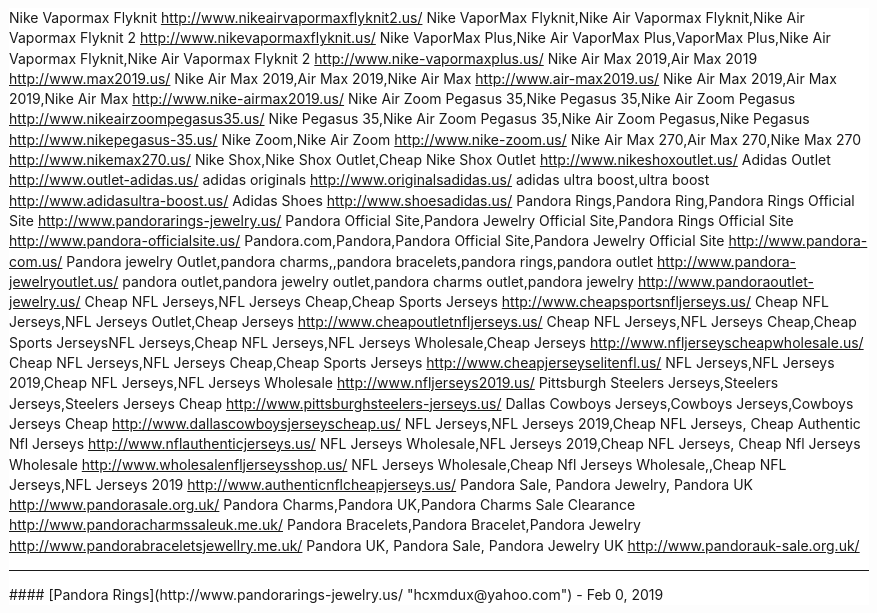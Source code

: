 Nike Vapormax Flyknit http://www.nikeairvapormaxflyknit2.us/ Nike VaporMax Flyknit,Nike Air Vapormax Flyknit,Nike Air Vapormax Flyknit 2 http://www.nikevapormaxflyknit.us/ Nike VaporMax Plus,Nike Air VaporMax Plus,VaporMax Plus,Nike Air Vapormax Flyknit,Nike Air Vapormax Flyknit 2 http://www.nike-vapormaxplus.us/ Nike Air Max 2019,Air Max 2019 http://www.max2019.us/ Nike Air Max 2019,Air Max 2019,Nike Air Max http://www.air-max2019.us/ Nike Air Max 2019,Air Max 2019,Nike Air Max http://www.nike-airmax2019.us/ Nike Air Zoom Pegasus 35,Nike Pegasus 35,Nike Air Zoom Pegasus http://www.nikeairzoompegasus35.us/ Nike Pegasus 35,Nike Air Zoom Pegasus 35,Nike Air Zoom Pegasus,Nike Pegasus http://www.nikepegasus-35.us/ Nike Zoom,Nike Air Zoom http://www.nike-zoom.us/ Nike Air Max 270,Air Max 270,Nike Max 270 http://www.nikemax270.us/ Nike Shox,Nike Shox Outlet,Cheap Nike Shox Outlet http://www.nikeshoxoutlet.us/ Adidas Outlet http://www.outlet-adidas.us/ adidas originals http://www.originalsadidas.us/ adidas ultra boost,ultra boost http://www.adidasultra-boost.us/ Adidas Shoes http://www.shoesadidas.us/ Pandora Rings,Pandora Ring,Pandora Rings Official Site http://www.pandorarings-jewelry.us/ Pandora Official Site,Pandora Jewelry Official Site,Pandora Rings Official Site http://www.pandora-officialsite.us/ Pandora.com,Pandora,Pandora Official Site,Pandora Jewelry Official Site http://www.pandora-com.us/ Pandora jewelry Outlet,pandora charms,,pandora bracelets,pandora rings,pandora outlet http://www.pandora-jewelryoutlet.us/ pandora outlet,pandora jewelry outlet,pandora charms outlet,pandora jewelry http://www.pandoraoutlet-jewelry.us/ Cheap NFL Jerseys,NFL Jerseys Cheap,Cheap Sports Jerseys http://www.cheapsportsnfljerseys.us/ Cheap NFL Jerseys,NFL Jerseys Outlet,Cheap Jerseys http://www.cheapoutletnfljerseys.us/ Cheap NFL Jerseys,NFL Jerseys Cheap,Cheap Sports JerseysNFL Jerseys,Cheap NFL Jerseys,NFL Jerseys Wholesale,Cheap Jerseys http://www.nfljerseyscheapwholesale.us/ Cheap NFL Jerseys,NFL Jerseys Cheap,Cheap Sports Jerseys http://www.cheapjerseyselitenfl.us/ NFL Jerseys,NFL Jerseys 2019,Cheap NFL Jerseys,NFL Jerseys Wholesale http://www.nfljerseys2019.us/ Pittsburgh Steelers Jerseys,Steelers Jerseys,Steelers Jerseys Cheap http://www.pittsburghsteelers-jerseys.us/ Dallas Cowboys Jerseys,Cowboys Jerseys,Cowboys Jerseys Cheap http://www.dallascowboysjerseyscheap.us/ NFL Jerseys,NFL Jerseys 2019,Cheap NFL Jerseys, Cheap Authentic Nfl Jerseys http://www.nflauthenticjerseys.us/ NFL Jerseys Wholesale,NFL Jerseys 2019,Cheap NFL Jerseys, Cheap Nfl Jerseys Wholesale http://www.wholesalenfljerseysshop.us/ NFL Jerseys Wholesale,Cheap Nfl Jerseys Wholesale,,Cheap NFL Jerseys,NFL Jerseys 2019 http://www.authenticnflcheapjerseys.us/ Pandora Sale, Pandora Jewelry, Pandora UK http://www.pandorasale.org.uk/ Pandora Charms,Pandora UK,Pandora Charms Sale Clearance http://www.pandoracharmssaleuk.me.uk/ Pandora Bracelets,Pandora Bracelet,Pandora Jewelry http://www.pandorabraceletsjewellry.me.uk/ Pandora UK, Pandora Sale, Pandora Jewelry UK http://www.pandorauk-sale.org.uk/
<hr />
#### 
[Pandora Rings](http://www.pandorarings-jewelry.us/ "hcxmdux@yahoo.com") - <time datetime="2019-02-10 14:03:16">Feb 0, 2019</time>
